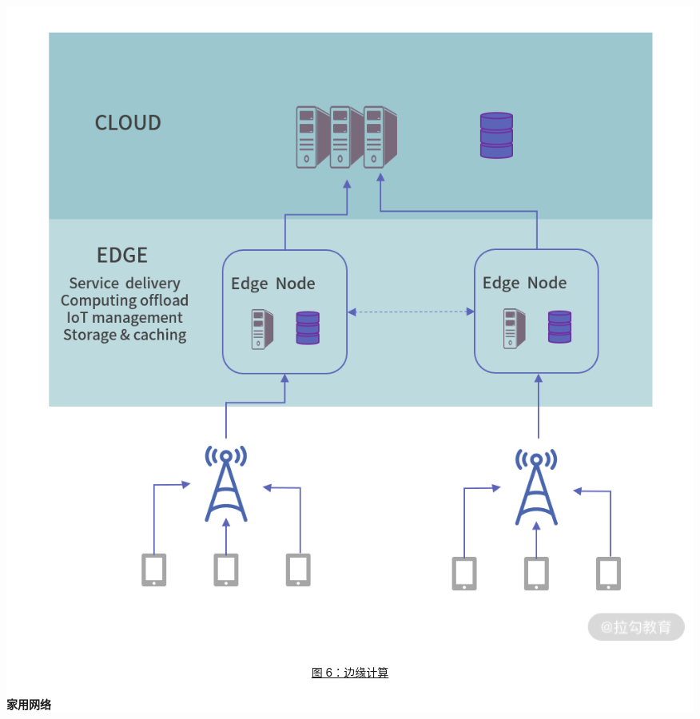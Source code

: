 ![边缘计算](https://raw.githubusercontent.com/Bug-Kepler/typoraImg/main/img/CioPOWB5O_mAPASCAACEaOOPkv0403.png "边缘计算")

<center style="font-size:14px; color: #CoCoCo; text-decoration: underline">图 6：边缘计算</center>

#### 家用网络
